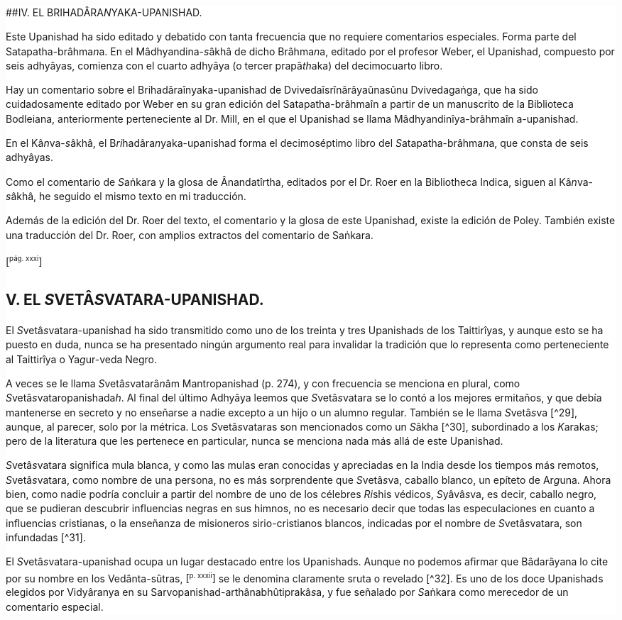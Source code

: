 
##IV. EL BRIHADÂRA<i>N</i>YAKA-UPANISHAD.

Este Upanishad ha sido editado y debatido con tanta frecuencia que no requiere comentarios especiales. Forma parte del Satapatha-brâhma<i>n</i>a. En el Mâdhyandina-<i>s</i>âkhâ de dicho Brâhma<i>n</i>a, editado por el profesor Weber, el Upanishad, compuesto por seis adhyâyas, comienza con el cuarto adhyâya (o tercer prapâ<i>th</i>aka) del decimocuarto libro.

Hay un comentario sobre el Brihadâraînyaka-upanishad de Dvivedaîsrînârâyaûnasûnu Dvivedagaṅga, que ha sido cuidadosamente editado por Weber en su gran edición del Satapatha-brâhmaîn a partir de un manuscrito de la Biblioteca Bodleiana, anteriormente perteneciente al Dr. Mill, en el que el Upanishad se llama Mâdhyandinîya-brâhmaîn a-upanishad.

En el Kâ<i>n</i>va-<i>s</i>âkhâ, el B<i>ri</i>hadâra<i>n</i>yaka-upanishad forma el decimoséptimo libro del <i>S</i>atapatha-brâhma<i>n</i>a, que consta de seis adhyâyas.

Como el comentario de <i>S</i>aṅkara y la glosa de Ânandatîrtha, editados por el Dr. Roer en la Bibliotheca Indica, siguen al Kâ<i>n</i>va-<i>s</i>âkhâ, he seguido el mismo texto en mi traducción.

Además de la edición del Dr. Roer del texto, el comentario y la glosa de este Upanishad, existe la edición de Poley. También existe una traducción del Dr. Roer, con amplios extractos del comentario de Saṅkara.

<span id="pxxxi">[<sup><small>pág. xxxi</small></sup>]</span>




## V. EL <i>S</i>VETÂ<i>S</i>VATARA-UPANISHAD.

El <i>S</i>vetâ<i>s</i>vatara-upanishad ha sido transmitido como uno de los treinta y tres Upanishads de los Taittirîyas, y aunque esto se ha puesto en duda, nunca se ha presentado ningún argumento real para invalidar la tradición que lo representa como perteneciente al Taittirîya o Ya<i>g</i>ur-veda Negro.

A veces se le llama <i>S</i>vetâ<i>s</i>vatarâ<i>n</i>âm Mantropanishad (p. 274), y con frecuencia se menciona en plural, como <i>S</i>vetâ<i>s</i>vataropanishada<i>h</i>. Al final del último Adhyâya leemos que <i>S</i>vetâ<i>s</i>vatara se lo contó a los mejores ermitaños, y que debía mantenerse en secreto y no enseñarse a nadie excepto a un hijo o un alumno regular. También se le llama <i>S</i>vetâ<i>s</i>va [^29], aunque, al parecer, solo por la métrica. Los <i>S</i>vetâ<i>s</i>vataras son mencionados como un <i>S</i>âkha [^30], subordinado a los <i>K</i>arakas; pero de la literatura que les pertenece en particular, nunca se menciona nada más allá de este Upanishad.

<i>S</i>vetâ<i>s</i>vatara significa mula blanca, y como las mulas eran conocidas y apreciadas en la India desde los tiempos más remotos, <i>S</i>vetâ<i>s</i>vatara, como nombre de una persona, no es más sorprendente que <i>S</i>vetâ<i>s</i>va, caballo blanco, un epíteto de Ar<i>g</i>una. Ahora bien, como nadie podría concluir a partir del nombre de uno de los célebres <i>Ri</i>shis védicos, <i>S</i>yâvâ<i>s</i>va, es decir, caballo negro, que se pudieran descubrir influencias negras en sus himnos, no es necesario decir que todas las especulaciones en cuanto a influencias cristianas, o la enseñanza de misioneros sirio-cristianos blancos, indicadas por el nombre de <i>S</i>vetâ<i>s</i>vatara, son infundadas [^31].

El <i>S</i>vetâ<i>s</i>vatara-upanishad ocupa un lugar destacado entre los Upanishads. Aunque no podemos afirmar que Bâdarâyana lo cite por su nombre en los Vedânta-sûtras, <span id="pxxxii">[<sup><small>p. xxxii</small></sup>]</span> se le denomina claramente sruta o revelado [^32]. Es uno de los doce Upanishads elegidos por Vidyâranya en su Sarvopanishad-arthânabhûtiprakâ<i>s</i>a, y fue señalado por <i>S</i>aṅkara como merecedor de un comentario especial.
